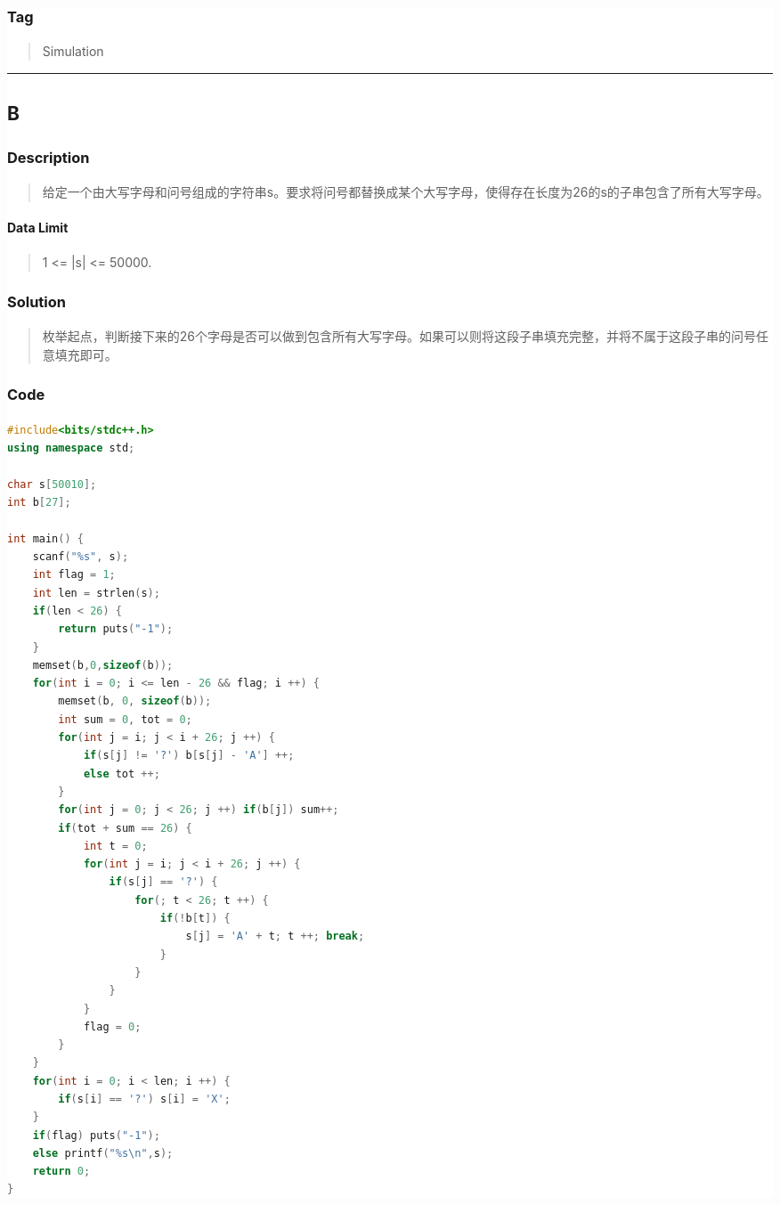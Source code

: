 ### Tag
> Simulation
*****

## B
### Description
> 给定一个由大写字母和问号组成的字符串s。要求将问号都替换成某个大写字母，使得存在长度为26的s的子串包含了所有大写字母。
#### Data Limit
> 1 <= |s| <= 50000.

### Solution
> 枚举起点，判断接下来的26个字母是否可以做到包含所有大写字母。如果可以则将这段子串填充完整，并将不属于这段子串的问号任意填充即可。

### Code
```cpp
#include<bits/stdc++.h>
using namespace std;

char s[50010];
int b[27];

int main() {
    scanf("%s", s);
    int flag = 1;
    int len = strlen(s);
    if(len < 26) {
        return puts("-1");
    }
    memset(b,0,sizeof(b));
    for(int i = 0; i <= len - 26 && flag; i ++) {
        memset(b, 0, sizeof(b));
        int sum = 0, tot = 0;
        for(int j = i; j < i + 26; j ++) {
            if(s[j] != '?') b[s[j] - 'A'] ++;
            else tot ++;
        }
        for(int j = 0; j < 26; j ++) if(b[j]) sum++;
        if(tot + sum == 26) {
            int t = 0;
            for(int j = i; j < i + 26; j ++) {
                if(s[j] == '?') {
                    for(; t < 26; t ++) {
                        if(!b[t]) {
                            s[j] = 'A' + t; t ++; break;
                        }
                    }
                }
            }
            flag = 0;
        }
    }
    for(int i = 0; i < len; i ++) {
        if(s[i] == '?') s[i] = 'X';
    }
    if(flag) puts("-1");
    else printf("%s\n",s);
    return 0;
}
```
